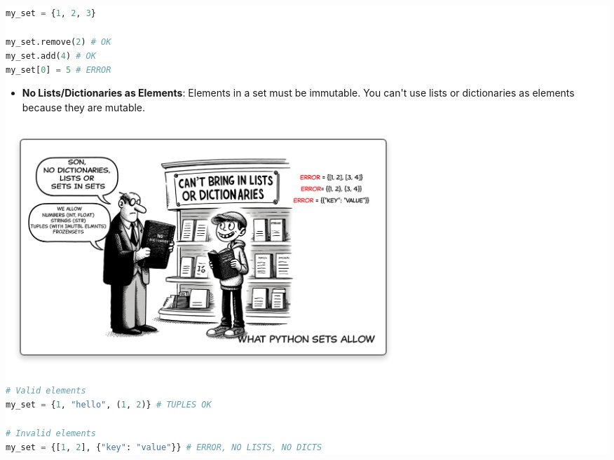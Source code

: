 ```python
my_set = {1, 2, 3}

my_set.remove(2) # OK
my_set.add(4) # OK
my_set[0] = 5 # ERROR
```

- **No Lists/Dictionaries as Elements**: Elements in a set must be immutable. You can't use lists or dictionaries as elements because they are mutable.

<img src="images\whatpythonsetsallow.png" alt="alt text" style="
    border: 2px solid gray;
    border-radius: 6px;
    box-shadow: 0px 4px 8px rgba(0, 0, 0, 0.2);
    margin: 20px;
    padding: 10px;
    width: 500px; /* Maintain aspect ratio */
    height: auto; /* Maintain aspect ratio */
    transition: transform 0.2s;
"/>

```python
# Valid elements
my_set = {1, "hello", (1, 2)} # TUPLES OK

# Invalid elements
my_set = {[1, 2], {"key": "value"}} # ERROR, NO LISTS, NO DICTS
```
